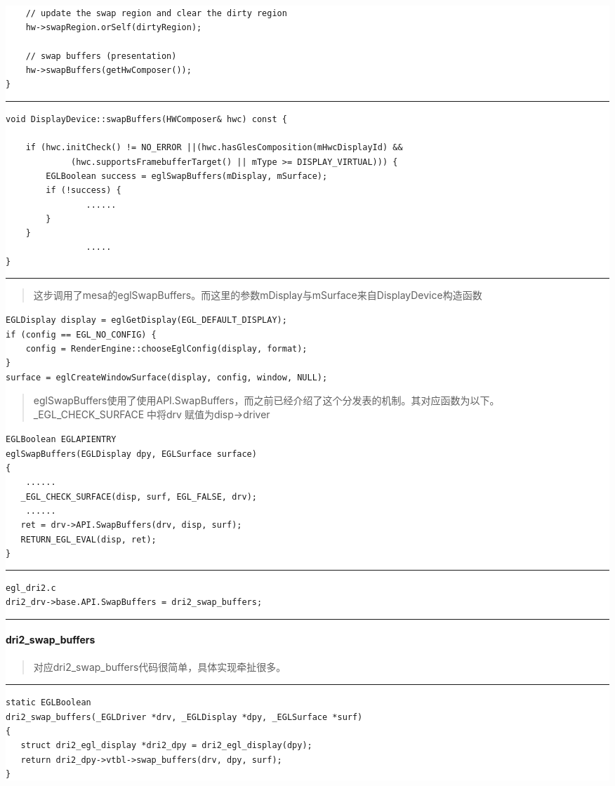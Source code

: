	    // update the swap region and clear the dirty region
	    hw->swapRegion.orSelf(dirtyRegion);

	    // swap buffers (presentation)
	    hw->swapBuffers(getHwComposer());
	}
- - -
	void DisplayDevice::swapBuffers(HWComposer& hwc) const {

	    if (hwc.initCheck() != NO_ERROR ||(hwc.hasGlesComposition(mHwcDisplayId) &&
	             (hwc.supportsFramebufferTarget() || mType >= DISPLAY_VIRTUAL))) {
	        EGLBoolean success = eglSwapBuffers(mDisplay, mSurface);
	        if (!success) {
					......
	        }
	    }
					.....
	}

- - -


> 这步调用了mesa的eglSwapBuffers。而这里的参数mDisplay与mSurface来自DisplayDevice构造函数

    EGLDisplay display = eglGetDisplay(EGL_DEFAULT_DISPLAY);
    if (config == EGL_NO_CONFIG) {
        config = RenderEngine::chooseEglConfig(display, format);
    }
    surface = eglCreateWindowSurface(display, config, window, NULL);

> eglSwapBuffers使用了使用API.SwapBuffers，而之前已经介绍了这个分发表的机制。其对应函数为以下。
 _EGL_CHECK_SURFACE 中将drv 赋值为disp->driver

	EGLBoolean EGLAPIENTRY
	eglSwapBuffers(EGLDisplay dpy, EGLSurface surface)
	{
		......
	   _EGL_CHECK_SURFACE(disp, surf, EGL_FALSE, drv);
		......
	   ret = drv->API.SwapBuffers(drv, disp, surf);
	   RETURN_EGL_EVAL(disp, ret);
	}
- - -

	egl_dri2.c
	dri2_drv->base.API.SwapBuffers = dri2_swap_buffers;

- - -

#### dri2_swap_buffers 

> 对应dri2_swap_buffers代码很简单，具体实现牵扯很多。

- - - 
	static EGLBoolean
	dri2_swap_buffers(_EGLDriver *drv, _EGLDisplay *dpy, _EGLSurface *surf)
	{
	   struct dri2_egl_display *dri2_dpy = dri2_egl_display(dpy);
	   return dri2_dpy->vtbl->swap_buffers(drv, dpy, surf);
	}
